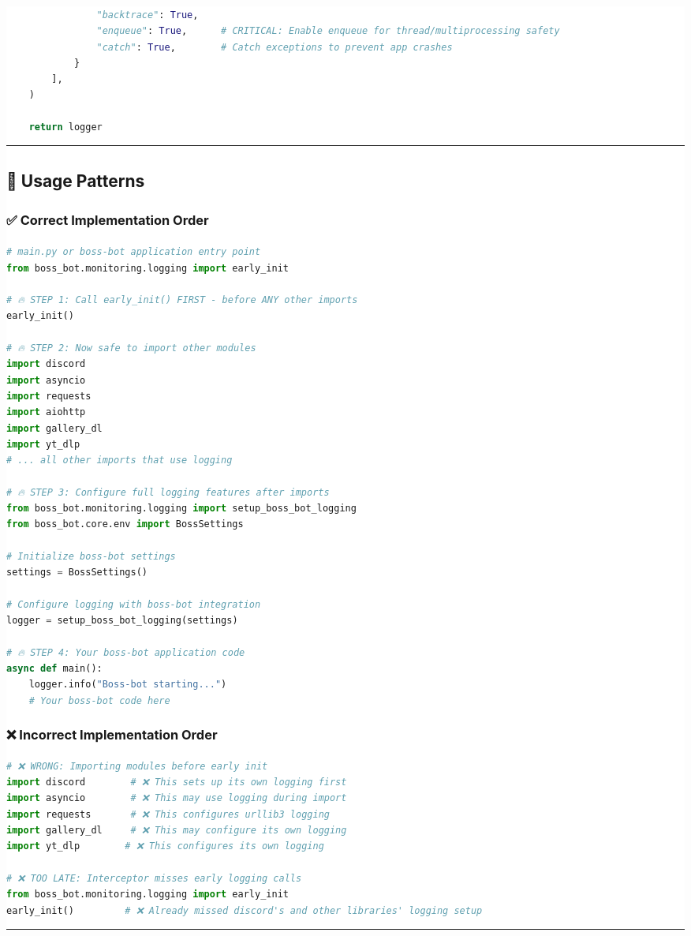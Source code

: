 ```python
                "backtrace": True,
                "enqueue": True,      # CRITICAL: Enable enqueue for thread/multiprocessing safety
                "catch": True,        # Catch exceptions to prevent app crashes
            }
        ],
    )

    return logger
```

---

## 🚀 Usage Patterns

### ✅ Correct Implementation Order

```python
# main.py or boss-bot application entry point
from boss_bot.monitoring.logging import early_init

# 🔥 STEP 1: Call early_init() FIRST - before ANY other imports
early_init()

# 🔥 STEP 2: Now safe to import other modules
import discord
import asyncio
import requests
import aiohttp
import gallery_dl
import yt_dlp
# ... all other imports that use logging

# 🔥 STEP 3: Configure full logging features after imports
from boss_bot.monitoring.logging import setup_boss_bot_logging
from boss_bot.core.env import BossSettings

# Initialize boss-bot settings
settings = BossSettings()

# Configure logging with boss-bot integration
logger = setup_boss_bot_logging(settings)

# 🔥 STEP 4: Your boss-bot application code
async def main():
    logger.info("Boss-bot starting...")
    # Your boss-bot code here
```

### ❌ Incorrect Implementation Order

```python
# ❌ WRONG: Importing modules before early init
import discord        # ❌ This sets up its own logging first
import asyncio        # ❌ This may use logging during import
import requests       # ❌ This configures urllib3 logging
import gallery_dl     # ❌ This may configure its own logging
import yt_dlp        # ❌ This configures its own logging

# ❌ TOO LATE: Interceptor misses early logging calls
from boss_bot.monitoring.logging import early_init
early_init()         # ❌ Already missed discord's and other libraries' logging setup
```

---